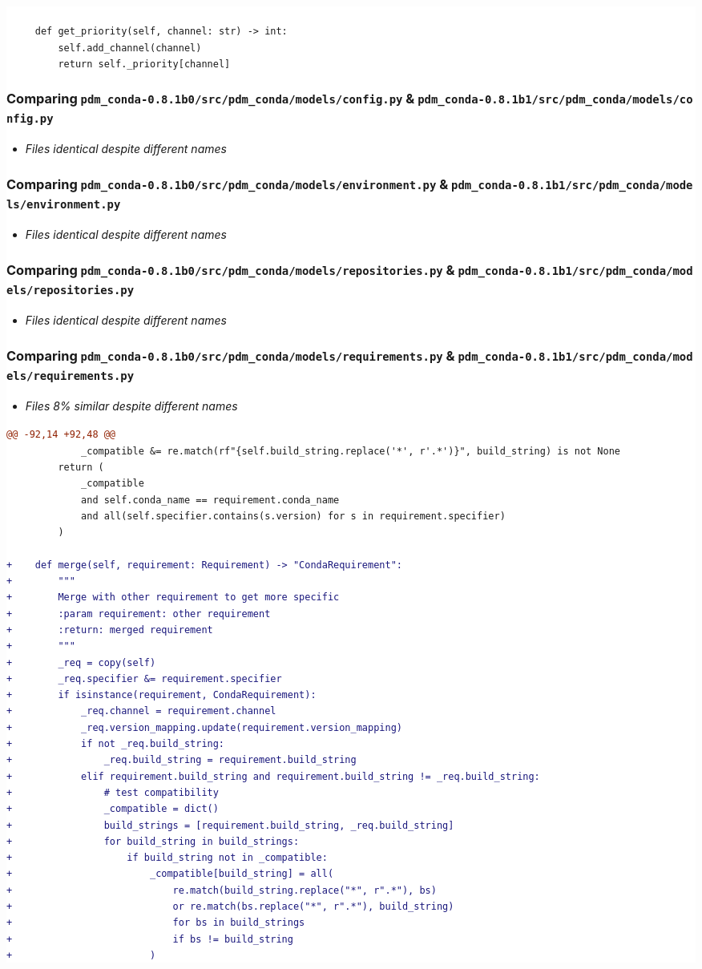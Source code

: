 ```diff
 
     def get_priority(self, channel: str) -> int:
         self.add_channel(channel)
         return self._priority[channel]
```

### Comparing `pdm_conda-0.8.1b0/src/pdm_conda/models/config.py` & `pdm_conda-0.8.1b1/src/pdm_conda/models/config.py`

 * *Files identical despite different names*

### Comparing `pdm_conda-0.8.1b0/src/pdm_conda/models/environment.py` & `pdm_conda-0.8.1b1/src/pdm_conda/models/environment.py`

 * *Files identical despite different names*

### Comparing `pdm_conda-0.8.1b0/src/pdm_conda/models/repositories.py` & `pdm_conda-0.8.1b1/src/pdm_conda/models/repositories.py`

 * *Files identical despite different names*

### Comparing `pdm_conda-0.8.1b0/src/pdm_conda/models/requirements.py` & `pdm_conda-0.8.1b1/src/pdm_conda/models/requirements.py`

 * *Files 8% similar despite different names*

```diff
@@ -92,14 +92,48 @@
             _compatible &= re.match(rf"{self.build_string.replace('*', r'.*')}", build_string) is not None
         return (
             _compatible
             and self.conda_name == requirement.conda_name
             and all(self.specifier.contains(s.version) for s in requirement.specifier)
         )
 
+    def merge(self, requirement: Requirement) -> "CondaRequirement":
+        """
+        Merge with other requirement to get more specific
+        :param requirement: other requirement
+        :return: merged requirement
+        """
+        _req = copy(self)
+        _req.specifier &= requirement.specifier
+        if isinstance(requirement, CondaRequirement):
+            _req.channel = requirement.channel
+            _req.version_mapping.update(requirement.version_mapping)
+            if not _req.build_string:
+                _req.build_string = requirement.build_string
+            elif requirement.build_string and requirement.build_string != _req.build_string:
+                # test compatibility
+                _compatible = dict()
+                build_strings = [requirement.build_string, _req.build_string]
+                for build_string in build_strings:
+                    if build_string not in _compatible:
+                        _compatible[build_string] = all(
+                            re.match(build_string.replace("*", r".*"), bs)
+                            or re.match(bs.replace("*", r".*"), build_string)
+                            for bs in build_strings
+                            if bs != build_string
+                        )
```